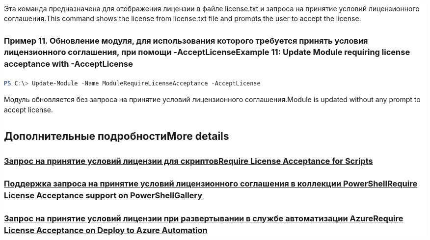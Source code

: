 <span data-ttu-id="f9485-153">Эта команда предназначена для отображения лицензии в файле license.txt и запроса на принятие условий лицензионного соглашения.</span><span class="sxs-lookup"><span data-stu-id="f9485-153">This command shows the license from license.txt file and prompts the user to accept the license.</span></span>

### <a name="example-11-update-module-requiring-license-acceptance-with--acceptlicense"></a><span data-ttu-id="f9485-154">Пример 11. Обновление модуля, для использования которого требуется принять условия лицензионного соглашения, при помощи -AcceptLicense</span><span class="sxs-lookup"><span data-stu-id="f9485-154">Example 11: Update Module requiring license acceptance with -AcceptLicense</span></span>
```PowerShell
PS C:\> Update-Module -Name ModuleRequireLicenseAcceptance -AcceptLicense
```
<span data-ttu-id="f9485-155">Модуль обновляется без запроса на принятие условий лицензионного соглашения.</span><span class="sxs-lookup"><span data-stu-id="f9485-155">Module is updated without any prompt to accept license.</span></span>

## <a name="more-details"></a><span data-ttu-id="f9485-156">Дополнительные подробности</span><span class="sxs-lookup"><span data-stu-id="f9485-156">More details</span></span>
### <a name="require-license-acceptance-for-scriptsscriptscriptrequirelicenseacceptancemd"></a>[<span data-ttu-id="f9485-157">Запрос на принятие условий лицензии для скриптов</span><span class="sxs-lookup"><span data-stu-id="f9485-157">Require License Acceptance for Scripts</span></span>](../script/script_RequireLicenseAcceptance.md)

### <a name="require-license-acceptance-support-on-powershellgallerypsgallerypsgalleryrequireslicenseacceptancemd"></a>[<span data-ttu-id="f9485-158">Поддержка запроса на принятие условий лицензионного соглашения в коллекции PowerShell</span><span class="sxs-lookup"><span data-stu-id="f9485-158">Require License Acceptance support on PowerShellGallery</span></span>](../../psgallery/psgallery_requires_license_acceptance.md)

### <a name="require-license-acceptance-on-deploy-to-azure-automationpsgallerypsgallerydeploytoazureautomationrequirelicenseacceptancemd"></a>[<span data-ttu-id="f9485-159">Запрос на принятие условий лицензии при развертывании в службе автоматизации Azure</span><span class="sxs-lookup"><span data-stu-id="f9485-159">Require License Acceptance on Deploy to Azure Automation</span></span>](../../psgallery/psgallery_deploy_to_azure_automation_requireLicenseAcceptance.md)